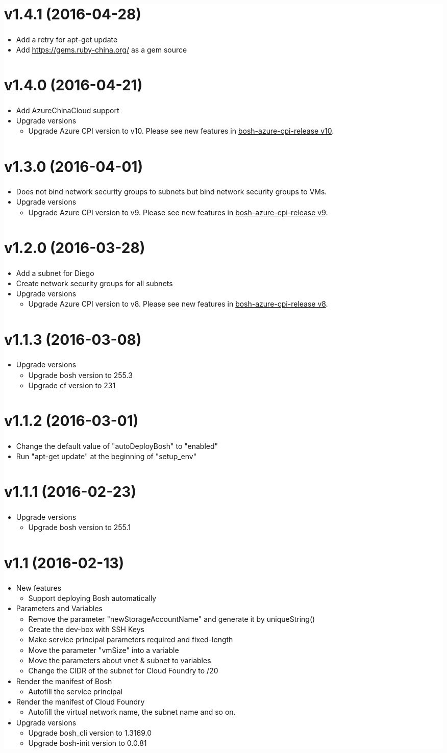 # v1.4.1 (2016-04-28)

- Add a retry for apt-get update
- Add https://gems.ruby-china.org/ as a gem source

# v1.4.0 (2016-04-21)

- Add AzureChinaCloud support
- Upgrade versions
  - Upgrade Azure CPI version to v10. Please see new features in [bosh-azure-cpi-release v10](https://github.com/cloudfoundry-incubator/bosh-azure-cpi-release/releases/tag/v10).

# v1.3.0 (2016-04-01)
- Does not bind network security groups to subnets but bind network security groups to VMs.
- Upgrade versions
  - Upgrade Azure CPI version to v9. Please see new features in [bosh-azure-cpi-release v9](https://github.com/cloudfoundry-incubator/bosh-azure-cpi-release/releases/tag/v9).

# v1.2.0 (2016-03-28)
- Add a subnet for Diego
- Create network security groups for all subnets
- Upgrade versions
  - Upgrade Azure CPI version to v8. Please see new features in [bosh-azure-cpi-release v8](https://github.com/cloudfoundry-incubator/bosh-azure-cpi-release/releases/tag/v8).

# v1.1.3 (2016-03-08)
- Upgrade versions
  - Upgrade bosh version to 255.3
  - Upgrade cf version to 231

# v1.1.2 (2016-03-01)
- Change the default value of "autoDeployBosh" to "enabled"
- Run "apt-get update" at the beginning of "setup_env"

# v1.1.1 (2016-02-23)
- Upgrade versions
  - Upgrade bosh version to 255.1

# v1.1 (2016-02-13)
- New features
  - Support deploying Bosh automatically
- Parameters and Variables
  - Remove the parameter "newStorageAccountName" and generate it by uniqueString()
  - Create the dev-box with SSH Keys
  - Make service principal parameters required and fixed-length
  - Move the parameter "vmSize" into a variable
  - Move the parameters about vnet & subnet to variables
  - Change the CIDR of the subnet for Cloud Foundry to /20
- Render the manifest of Bosh
  - Autofill the service principal
- Render the manifest of Cloud Foundry
  - Autofill the virtual network name, the subnet name and so on.
- Upgrade versions
  - Upgrade bosh_cli version to 1.3169.0
  - Upgrade bosh-init version to 0.0.81